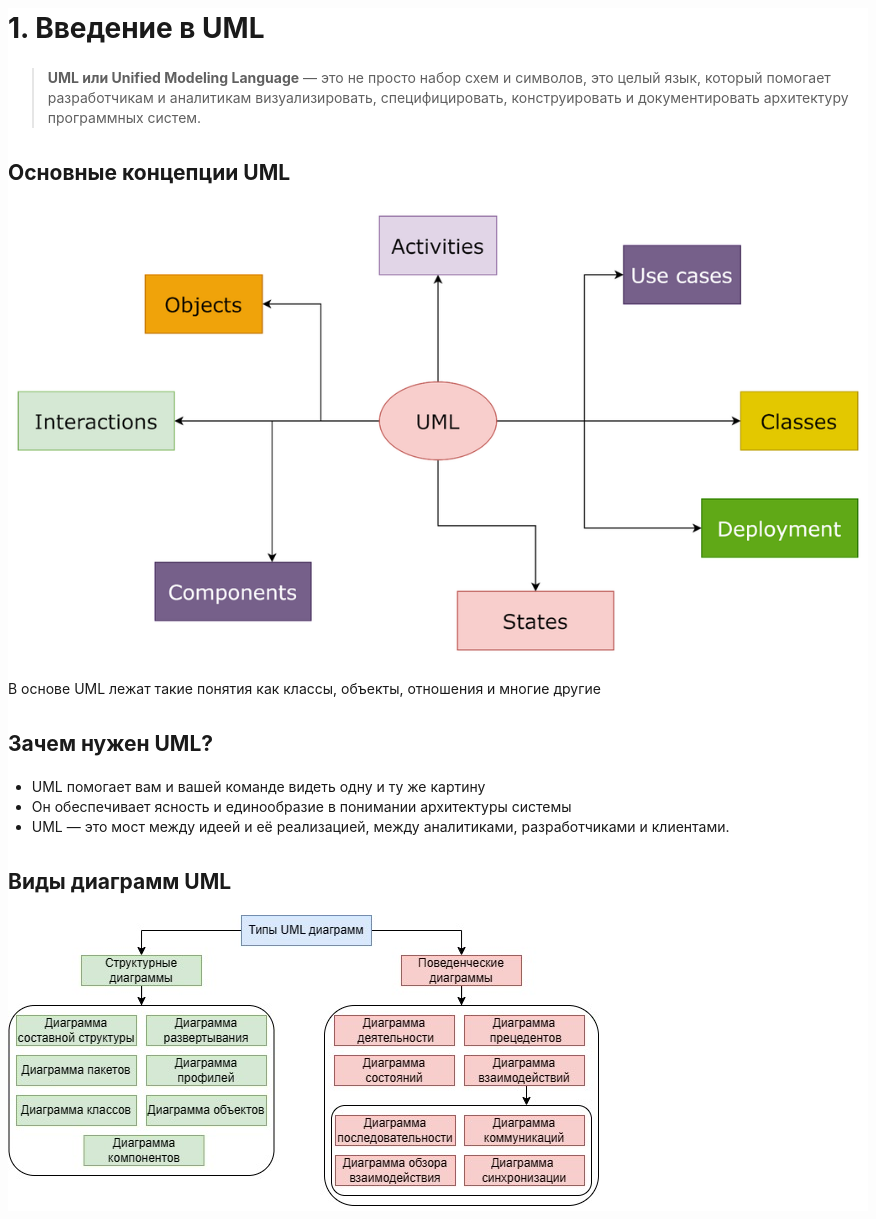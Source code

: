 # 1. Введение в UML

> **UML или Unified Modeling Language** — это не просто набор схем и символов, это целый язык, который помогает разработчикам и аналитикам визуализировать, специфицировать, конструировать и документировать архитектуру программных систем.

## Основные концепции UML

![alt text](./imgs/1_UML_comp.png)

В основе UML лежат такие понятия как классы, объекты, отношения и многие другие

## Зачем нужен UML?

- UML помогает вам и вашей команде видеть одну и ту же картину
- Он обеспечивает ясность и единообразие в понимании архитектуры системы
- UML — это мост между идеей и её реализацией, между аналитиками, разработчиками и клиентами.

## Виды диаграмм UML

![alt text](./imgs/1_UML_types.png)
